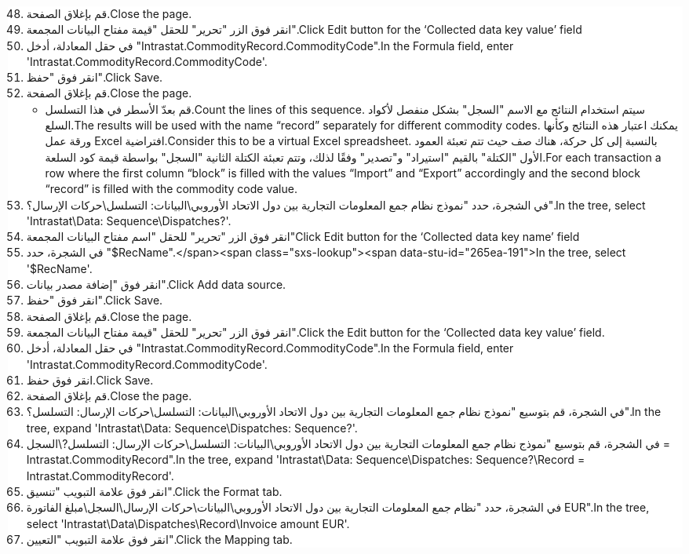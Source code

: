 48. <span data-ttu-id="265ea-180">قم بإغلاق الصفحة.</span><span class="sxs-lookup"><span data-stu-id="265ea-180">Close the page.</span></span>
49. <span data-ttu-id="265ea-181">انقر فوق الزر "تحرير" للحقل "قيمة مفتاح البيانات المجمعة‬‬".</span><span class="sxs-lookup"><span data-stu-id="265ea-181">Click Edit button for the ‘Collected data key value’ field</span></span>
50. <span data-ttu-id="265ea-182">في حقل المعادلة، أدخل "Intrastat.CommodityRecord.CommodityCode".</span><span class="sxs-lookup"><span data-stu-id="265ea-182">In the Formula field, enter 'Intrastat.CommodityRecord.CommodityCode'.</span></span>
51. <span data-ttu-id="265ea-183">انقر فوق "حفظ".</span><span class="sxs-lookup"><span data-stu-id="265ea-183">Click Save.</span></span>
52. <span data-ttu-id="265ea-184">قم بإغلاق الصفحة.</span><span class="sxs-lookup"><span data-stu-id="265ea-184">Close the page.</span></span>
    * <span data-ttu-id="265ea-185">قم بعدّ الأسطر في هذا التسلسل.</span><span class="sxs-lookup"><span data-stu-id="265ea-185">Count the lines of this sequence.</span></span> <span data-ttu-id="265ea-186">سيتم استخدام النتائج مع الاسم "السجل" بشكل منفصل لأكواد السلع.</span><span class="sxs-lookup"><span data-stu-id="265ea-186">The results will be used with the name “record” separately for different commodity codes.</span></span> <span data-ttu-id="265ea-187">يمكنك اعتبار هذه النتائج وكأنها ورقة عمل Excel افتراضية.</span><span class="sxs-lookup"><span data-stu-id="265ea-187">Consider this to be a virtual Excel spreadsheet.</span></span> <span data-ttu-id="265ea-188">بالنسبة إلى كل حركة، هناك صف حيث تتم تعبئة العمود الأول "الكتلة" بالقيم "استيراد" و"تصدير" وفقًا لذلك، وتتم تعبئة الكتلة الثانية "السجل" بواسطة قيمة كود السلعة.</span><span class="sxs-lookup"><span data-stu-id="265ea-188">For each transaction a row where the first column “block” is filled with the values “Import” and “Export” accordingly and the second block “record” is filled with the commodity code value.</span></span>  
53. <span data-ttu-id="265ea-189">في الشجرة، حدد "نموذج نظام جمع المعلومات التجارية بين دول الاتحاد الأوروبي\البيانات: التسلسل\حركات الإرسال؟".</span><span class="sxs-lookup"><span data-stu-id="265ea-189">In the tree, select 'Intrastat\Data: Sequence\Dispatches?'.</span></span>
54. <span data-ttu-id="265ea-190">انقر فوق الزر "تحرير" للحقل "اسم مفتاح البيانات المجمعة‬"</span><span class="sxs-lookup"><span data-stu-id="265ea-190">Click Edit button for the ‘Collected data key name’ field</span></span>
55. <span data-ttu-id="265ea-191">في الشجرة، حدد "$RecName".</span><span class="sxs-lookup"><span data-stu-id="265ea-191">In the tree, select '$RecName'.</span></span>
56. <span data-ttu-id="265ea-192">انقر فوق "إضافة مصدر بيانات".</span><span class="sxs-lookup"><span data-stu-id="265ea-192">Click Add data source.</span></span>
57. <span data-ttu-id="265ea-193">انقر فوق "حفظ".</span><span class="sxs-lookup"><span data-stu-id="265ea-193">Click Save.</span></span>
58. <span data-ttu-id="265ea-194">قم بإغلاق الصفحة.</span><span class="sxs-lookup"><span data-stu-id="265ea-194">Close the page.</span></span>
59. <span data-ttu-id="265ea-195">انقر فوق الزر "تحرير" للحقل "قيمة مفتاح البيانات المجمعة‬‬".</span><span class="sxs-lookup"><span data-stu-id="265ea-195">Click the Edit button for the ‘Collected data key value’ field.</span></span>
60. <span data-ttu-id="265ea-196">في حقل المعادلة، أدخل "Intrastat.CommodityRecord.CommodityCode".</span><span class="sxs-lookup"><span data-stu-id="265ea-196">In the Formula field, enter 'Intrastat.CommodityRecord.CommodityCode'.</span></span>
61. <span data-ttu-id="265ea-197">انقر فوق حفظ.</span><span class="sxs-lookup"><span data-stu-id="265ea-197">Click Save.</span></span>
62. <span data-ttu-id="265ea-198">قم بإغلاق الصفحة.</span><span class="sxs-lookup"><span data-stu-id="265ea-198">Close the page.</span></span>
63. <span data-ttu-id="265ea-199">في الشجرة، قم بتوسيع "نموذج نظام جمع المعلومات التجارية بين دول الاتحاد الأوروبي\البيانات: التسلسل\حركات الإرسال: التسلسل؟".</span><span class="sxs-lookup"><span data-stu-id="265ea-199">In the tree, expand 'Intrastat\Data: Sequence\Dispatches: Sequence?'.</span></span>
64. <span data-ttu-id="265ea-200">في الشجرة، قم بتوسيع "نموذج نظام جمع المعلومات التجارية بين دول الاتحاد الأوروبي\البيانات: التسلسل\حركات الإرسال: التسلسل?\السجل = Intrastat.CommodityRecord".</span><span class="sxs-lookup"><span data-stu-id="265ea-200">In the tree, expand 'Intrastat\Data: Sequence\Dispatches: Sequence?\Record =  Intrastat.CommodityRecord'.</span></span>
65. <span data-ttu-id="265ea-201">انقر فوق علامة التبويب "تنسيق".</span><span class="sxs-lookup"><span data-stu-id="265ea-201">Click the Format tab.</span></span>
66. <span data-ttu-id="265ea-202">في الشجرة، حدد "نظام جمع المعلومات التجارية بين دول الاتحاد الأوروبي\البيانات\حركات الإرسال\السجل\مبلغ الفاتورة EUR".</span><span class="sxs-lookup"><span data-stu-id="265ea-202">In the tree, select 'Intrastat\Data\Dispatches\Record\Invoice amount EUR'.</span></span>
67. <span data-ttu-id="265ea-203">انقر فوق علامة التبويب "التعيين".</span><span class="sxs-lookup"><span data-stu-id="265ea-203">Click the Mapping tab.</span></span>